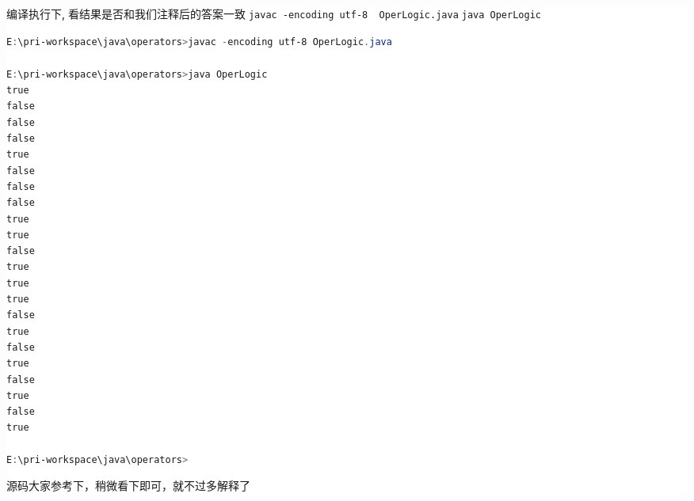    编译执行下, 看结果是否和我们注释后的答案一致 `javac -encoding utf-8  OperLogic.java`  `java OperLogic`

   ``` powershell
   E:\pri-workspace\java\operators>javac -encoding utf-8 OperLogic.java
   
   E:\pri-workspace\java\operators>java OperLogic
   true
   false
   false
   false
   true
   false
   false
   false
   true
   true
   false
   true
   true
   true
   false
   true
   false
   true
   false
   true
   false
   true
   
   E:\pri-workspace\java\operators>
   ```

   源码大家参考下，稍微看下即可，就不过多解释了
